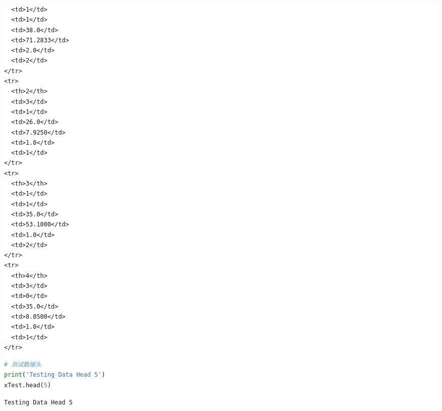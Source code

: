       <td>1</td>
      <td>1</td>
      <td>38.0</td>
      <td>71.2833</td>
      <td>2.0</td>
      <td>2</td>
    </tr>
    <tr>
      <th>2</th>
      <td>3</td>
      <td>1</td>
      <td>26.0</td>
      <td>7.9250</td>
      <td>1.0</td>
      <td>1</td>
    </tr>
    <tr>
      <th>3</th>
      <td>1</td>
      <td>1</td>
      <td>35.0</td>
      <td>53.1000</td>
      <td>1.0</td>
      <td>2</td>
    </tr>
    <tr>
      <th>4</th>
      <td>3</td>
      <td>0</td>
      <td>35.0</td>
      <td>8.0500</td>
      <td>1.0</td>
      <td>1</td>
    </tr>
  </tbody>
</table>
</div>




```python
# 测试数据头
print('Testing Data Head 5')
xTest.head(5)
```

    Testing Data Head 5
    




<div>
<style scoped>
    .dataframe tbody tr th:only-of-type {
        vertical-align: middle;
    }
